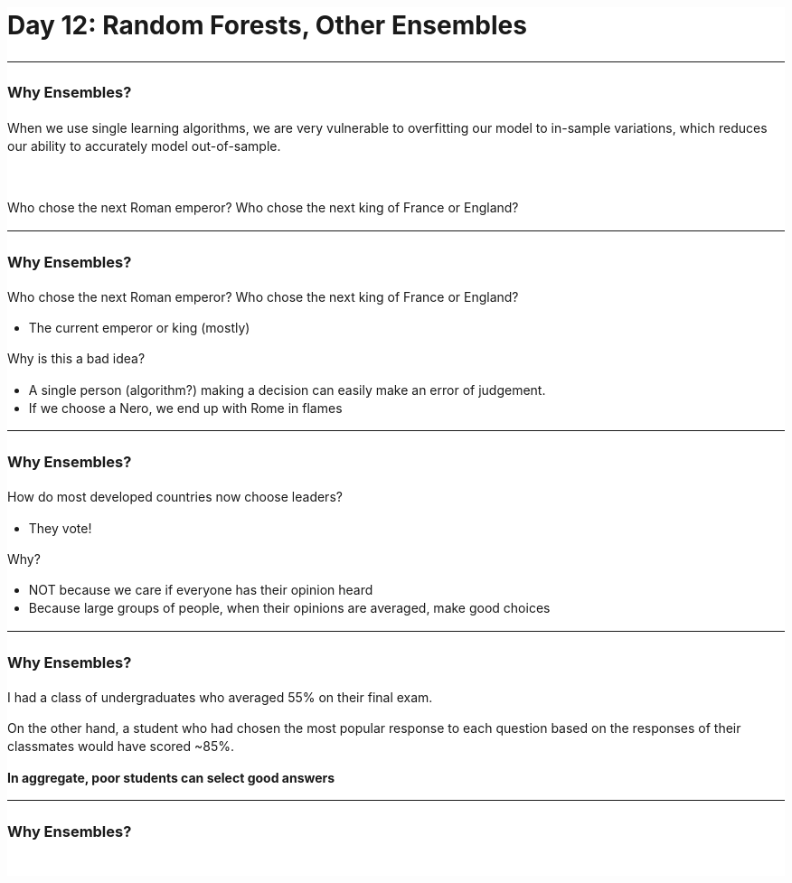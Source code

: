 


# Day 12: Random Forests, Other Ensembles

---

### Why Ensembles?

When we use single learning algorithms, we are very vulnerable to overfitting our model to in-sample variations, which reduces our ability to accurately model out-of-sample.

<br>

Who chose the next Roman emperor? Who chose the next king of France or England?


---

### Why Ensembles?

Who chose the next Roman emperor? Who chose the next king of France or England?
- The current emperor or king (mostly)

Why is this a bad idea?
- A single person (algorithm?) making a decision can easily make an error of judgement.
- If we choose a Nero, we end up with Rome in flames

---

### Why Ensembles?

How do most developed countries now choose leaders?
- They vote!

Why?
- NOT because we care if everyone has their opinion heard
- Because large groups of people, when their opinions are averaged, make good choices

---

### Why Ensembles?

I had a class of undergraduates who averaged 55% on their final exam.

On the other hand, a student who had chosen the most popular response to each question based on the responses of their classmates would have scored ~85%.

**In aggregate, poor students can select good answers**


---

### Why Ensembles?

<br>
